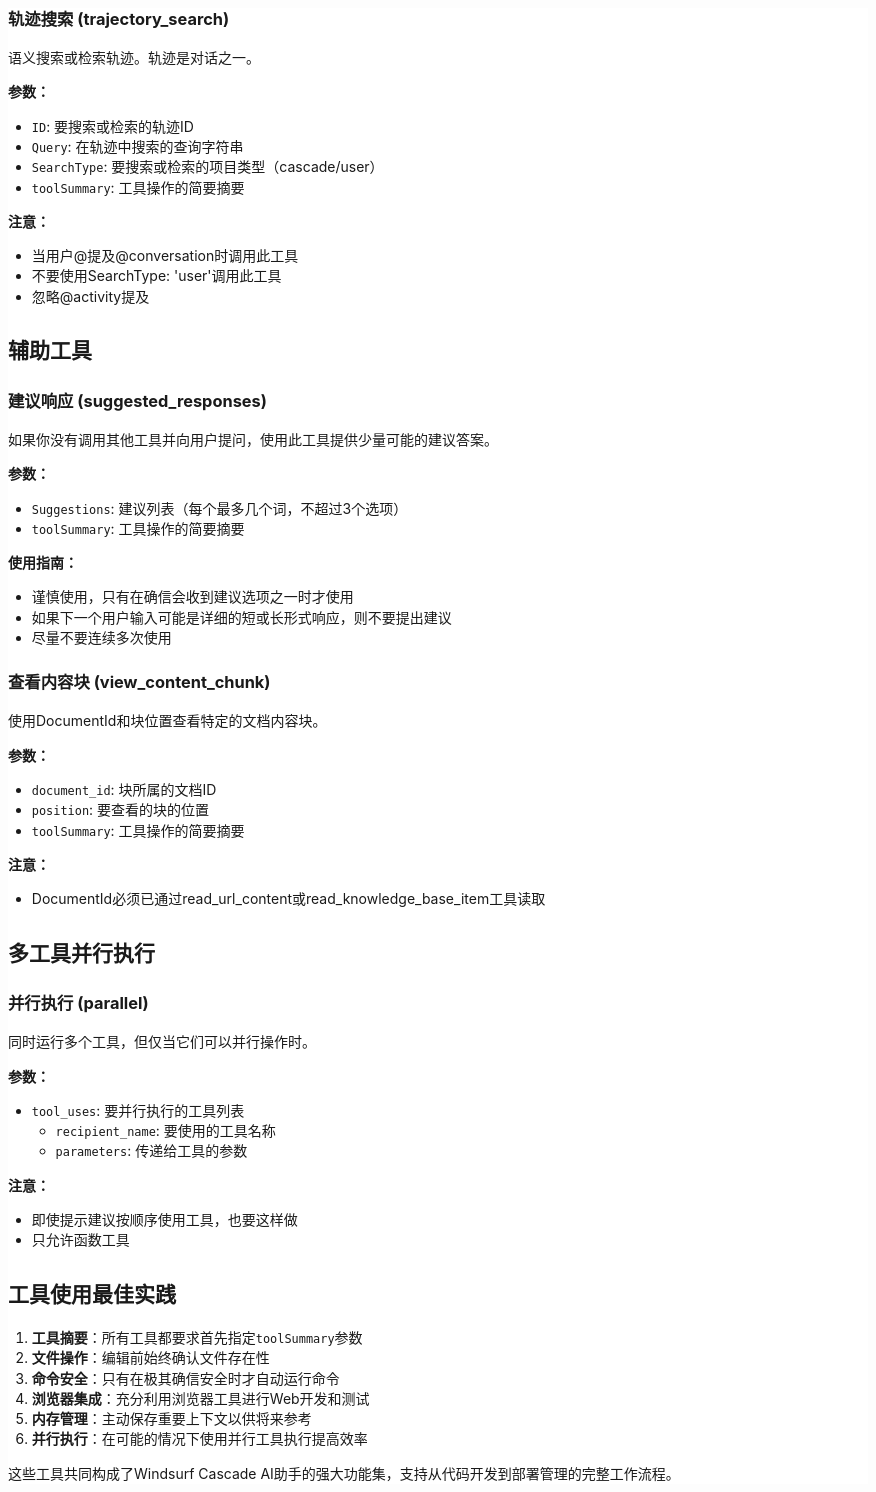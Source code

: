 ### 轨迹搜索 (trajectory_search)
语义搜索或检索轨迹。轨迹是对话之一。

**参数：**
- `ID`: 要搜索或检索的轨迹ID
- `Query`: 在轨迹中搜索的查询字符串
- `SearchType`: 要搜索或检索的项目类型（cascade/user）
- `toolSummary`: 工具操作的简要摘要

**注意：**
- 当用户@提及@conversation时调用此工具
- 不要使用SearchType: 'user'调用此工具
- 忽略@activity提及

## 辅助工具

### 建议响应 (suggested_responses)
如果你没有调用其他工具并向用户提问，使用此工具提供少量可能的建议答案。

**参数：**
- `Suggestions`: 建议列表（每个最多几个词，不超过3个选项）
- `toolSummary`: 工具操作的简要摘要

**使用指南：**
- 谨慎使用，只有在确信会收到建议选项之一时才使用
- 如果下一个用户输入可能是详细的短或长形式响应，则不要提出建议
- 尽量不要连续多次使用

### 查看内容块 (view_content_chunk)
使用DocumentId和块位置查看特定的文档内容块。

**参数：**
- `document_id`: 块所属的文档ID
- `position`: 要查看的块的位置
- `toolSummary`: 工具操作的简要摘要

**注意：**
- DocumentId必须已通过read_url_content或read_knowledge_base_item工具读取

## 多工具并行执行

### 并行执行 (parallel)
同时运行多个工具，但仅当它们可以并行操作时。

**参数：**
- `tool_uses`: 要并行执行的工具列表
  - `recipient_name`: 要使用的工具名称
  - `parameters`: 传递给工具的参数

**注意：**
- 即使提示建议按顺序使用工具，也要这样做
- 只允许函数工具

## 工具使用最佳实践

1. **工具摘要**：所有工具都要求首先指定`toolSummary`参数
2. **文件操作**：编辑前始终确认文件存在性
3. **命令安全**：只有在极其确信安全时才自动运行命令
4. **浏览器集成**：充分利用浏览器工具进行Web开发和测试
5. **内存管理**：主动保存重要上下文以供将来参考
6. **并行执行**：在可能的情况下使用并行工具执行提高效率

这些工具共同构成了Windsurf Cascade AI助手的强大功能集，支持从代码开发到部署管理的完整工作流程。